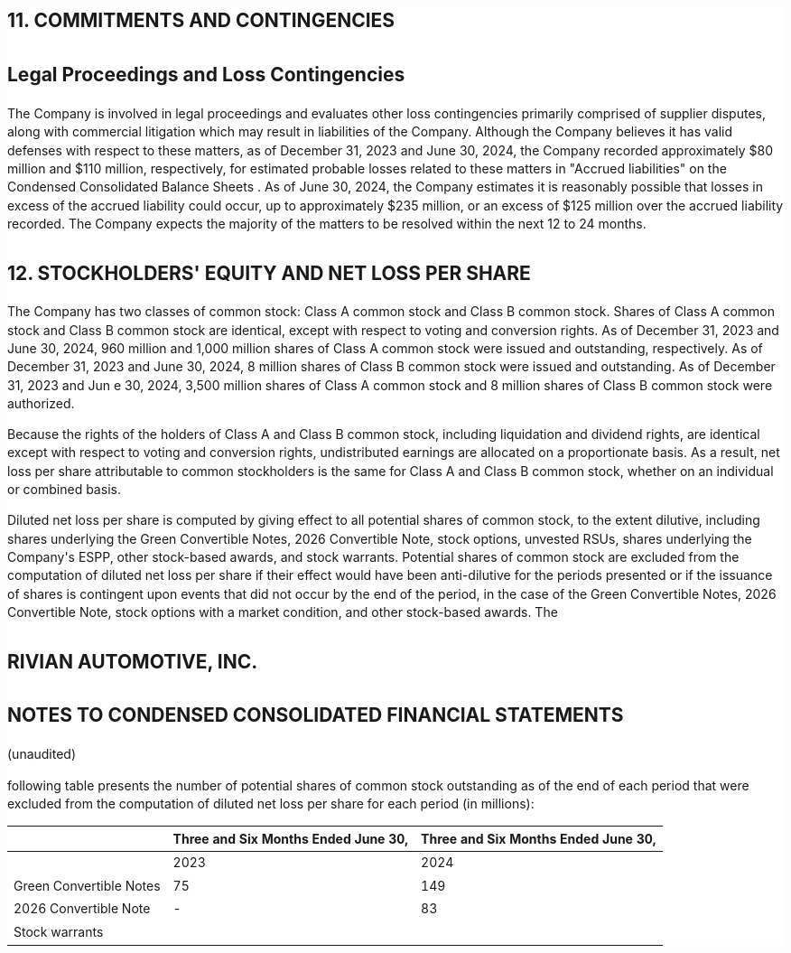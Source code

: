 <h2>11. COMMITMENTS AND CONTINGENCIES</h2>
<h2>Legal Proceedings and Loss Contingencies</h2>
<p>The Company is involved in legal proceedings and evaluates other loss contingencies primarily comprised of supplier disputes, along with commercial litigation which may result in liabilities of the Company. Although the Company believes it has valid defenses with respect to these matters, as of December 31, 2023 and June 30, 2024, the Company recorded approximately $80 million and $110 million, respectively, for estimated probable losses related to these matters in "Accrued liabilities" on the Condensed Consolidated Balance Sheets . As of June 30, 2024, the Company estimates it is reasonably possible that losses in excess of the accrued liability could occur, up to approximately $235 million, or an excess of $125 million over the accrued liability recorded. The Company expects the majority of the matters to be resolved within the next 12 to 24 months.</p>
<h2>12. STOCKHOLDERS' EQUITY AND NET LOSS PER SHARE</h2>
<p>The Company has two classes of common stock: Class A common stock and Class B common stock. Shares of Class A common stock and Class B common stock are identical, except with respect to voting and conversion rights. As of December 31, 2023 and June 30, 2024, 960 million and 1,000 million shares of Class A common stock were issued and outstanding, respectively. As of December 31, 2023 and June 30, 2024, 8 million shares of Class B common stock were issued and outstanding. As of December 31, 2023 and Jun e 30, 2024, 3,500 million shares of Class A common stock and 8 million shares of Class B common stock were authorized.</p>
<p>Because the rights of the holders of Class A and Class B common stock, including liquidation and dividend rights, are identical except with respect to voting and conversion rights, undistributed earnings are allocated on a proportionate basis. As a result, net loss per share attributable to common stockholders is the same for Class A and Class B common stock, whether on an individual or combined basis.</p>
<p>Diluted net loss per share is computed by giving effect to all potential shares of common stock, to the extent dilutive, including shares underlying the Green Convertible Notes, 2026 Convertible Note, stock options, unvested RSUs, shares underlying the Company's ESPP, other stock-based awards, and stock warrants. Potential shares of common stock are excluded from the computation of diluted net loss per share if their effect would have been anti-dilutive for the periods presented or if the issuance of shares is contingent upon events that did not occur by the end of the period, in the case of the Green Convertible Notes, 2026 Convertible Note, stock options with a market condition, and other stock-based awards. The</p>
<h2>RIVIAN AUTOMOTIVE, INC.</h2>
<h2>NOTES TO CONDENSED CONSOLIDATED FINANCIAL STATEMENTS</h2>
<p>(unaudited)</p>
<p>following table presents the number of potential shares of common stock outstanding as of the end of each period that were excluded from the computation of diluted net loss per share for each period (in millions):</p>
<table>
<thead>
<tr>
<th></th>
<th>Three and Six Months Ended June 30,</th>
<th>Three and Six Months Ended June 30,</th>
</tr>
</thead>
<tbody>
<tr>
<td></td>
<td>2023</td>
<td>2024</td>
</tr>
<tr>
<td>Green Convertible Notes</td>
<td>75</td>
<td>149</td>
</tr>
<tr>
<td>2026 Convertible Note</td>
<td>-</td>
<td>83</td>
</tr>
<tr>
<td>Stock warrants</td>